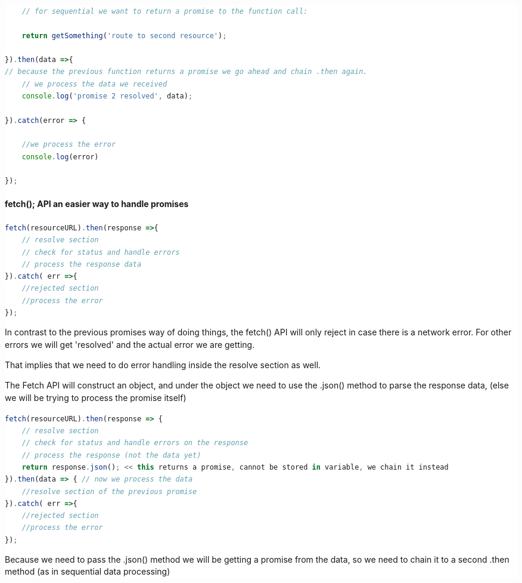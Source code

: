 ```js
	// for sequential we want to return a promise to the function call:
	
	return getSomething('route to second resource');
	
}).then(data =>{ 
// because the previous function returns a promise we go ahead and chain .then again.
	// we process the data we received
	console.log('promise 2 resolved', data);
	
}).catch(error => { 

	//we process the error
	console.log(error)
	
});
```

#### fetch(); API an easier way to handle promises

```js
fetch(resourceURL).then(response =>{
	// resolve section
	// check for status and handle errors
	// process the response data
}).catch( err =>{
	//rejected section
	//process the error
});
```
In contrast to the previous promises way of doing things, the fetch() API will only reject in case there is a network error. For other errors we will get 'resolved' and the actual error we are getting.

That implies that we need to do error handling inside the resolve section as well.

The Fetch API will construct an object, and under the object we need to use the .json() method to parse the response data, (else we will be trying to process the promise itself)

```js
fetch(resourceURL).then(response => {
	// resolve section
	// check for status and handle errors on the response
	// process the response (not the data yet)
	return response.json(); << this returns a promise, cannot be stored in variable, we chain it instead
}).then(data => { // now we process the data
	//resolve section of the previous promise
}).catch( err =>{
	//rejected section
	//process the error
});
```

Because we need to pass the .json() method we will be getting a promise from the data, so we need to chain it to a second .then method (as in sequential data processing)
